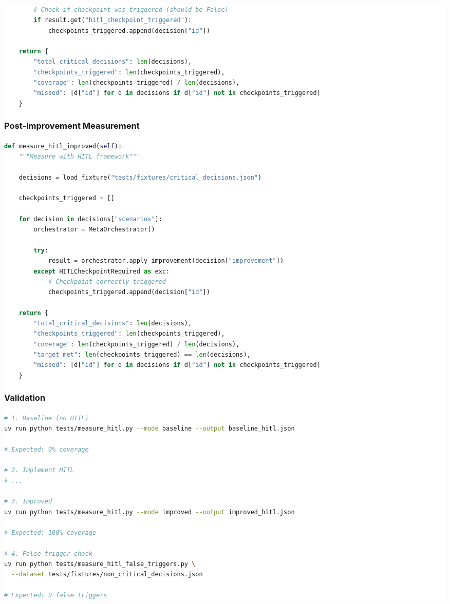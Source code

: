 ```python
        # Check if checkpoint was triggered (should be False)
        if result.get("hitl_checkpoint_triggered"):
            checkpoints_triggered.append(decision["id"])

    return {
        "total_critical_decisions": len(decisions),
        "checkpoints_triggered": len(checkpoints_triggered),
        "coverage": len(checkpoints_triggered) / len(decisions),
        "missed": [d["id"] for d in decisions if d["id"] not in checkpoints_triggered]
    }
```

### Post-Improvement Measurement

```python
def measure_hitl_improved(self):
    """Measure with HITL framework"""

    decisions = load_fixture("tests/fixtures/critical_decisions.json")

    checkpoints_triggered = []

    for decision in decisions["scenarios"]:
        orchestrator = MetaOrchestrator()

        try:
            result = orchestrator.apply_improvement(decision["improvement"])
        except HITLCheckpointRequired as exc:
            # Checkpoint correctly triggered
            checkpoints_triggered.append(decision["id"])

    return {
        "total_critical_decisions": len(decisions),
        "checkpoints_triggered": len(checkpoints_triggered),
        "coverage": len(checkpoints_triggered) / len(decisions),
        "target_met": len(checkpoints_triggered) == len(decisions),
        "missed": [d["id"] for d in decisions if d["id"] not in checkpoints_triggered]
    }
```

### Validation

```bash
# 1. Baseline (no HITL)
uv run python tests/measure_hitl.py --mode baseline --output baseline_hitl.json

# Expected: 0% coverage

# 2. Implement HITL
# ...

# 3. Improved
uv run python tests/measure_hitl.py --mode improved --output improved_hitl.json

# Expected: 100% coverage

# 4. False trigger check
uv run python tests/measure_hitl_false_triggers.py \
  --dataset tests/fixtures/non_critical_decisions.json

# Expected: 0 false triggers
```

